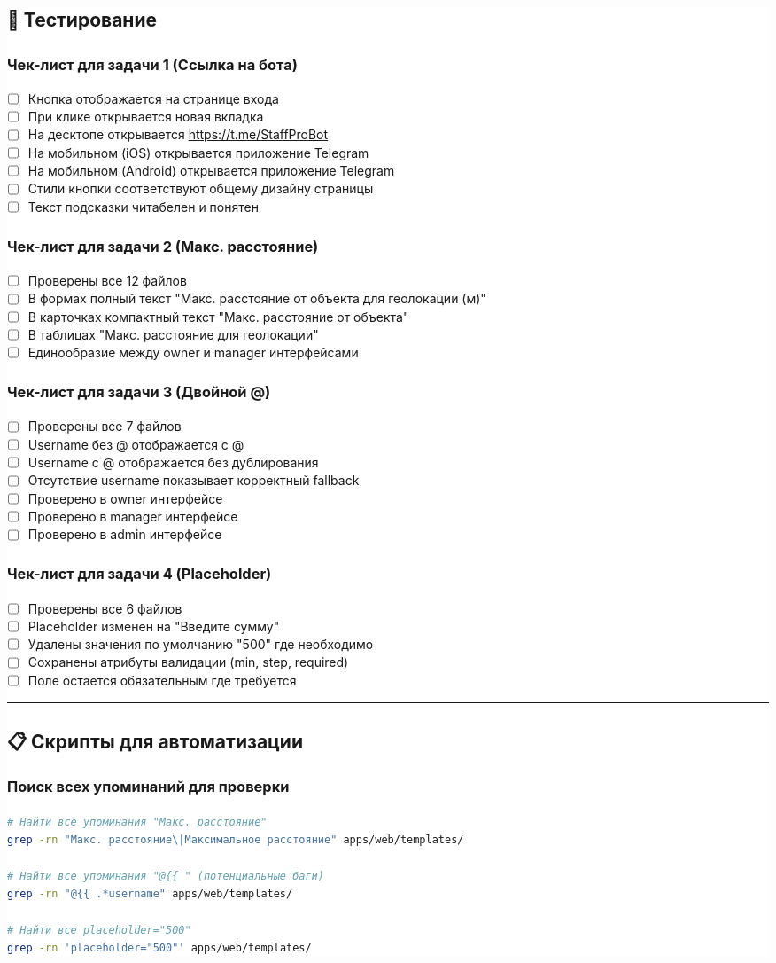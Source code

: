
## 🧪 Тестирование

### Чек-лист для задачи 1 (Ссылка на бота)

- [ ] Кнопка отображается на странице входа
- [ ] При клике открывается новая вкладка
- [ ] На десктопе открывается https://t.me/StaffProBot
- [ ] На мобильном (iOS) открывается приложение Telegram
- [ ] На мобильном (Android) открывается приложение Telegram
- [ ] Стили кнопки соответствуют общему дизайну страницы
- [ ] Текст подсказки читабелен и понятен

### Чек-лист для задачи 2 (Макс. расстояние)

- [ ] Проверены все 12 файлов
- [ ] В формах полный текст "Макс. расстояние от объекта для геолокации (м)"
- [ ] В карточках компактный текст "Макс. расстояние от объекта"
- [ ] В таблицах "Макс. расстояние для геолокации"
- [ ] Единообразие между owner и manager интерфейсами

### Чек-лист для задачи 3 (Двойной @)

- [ ] Проверены все 7 файлов
- [ ] Username без @ отображается с @
- [ ] Username с @ отображается без дублирования
- [ ] Отсутствие username показывает корректный fallback
- [ ] Проверено в owner интерфейсе
- [ ] Проверено в manager интерфейсе
- [ ] Проверено в admin интерфейсе

### Чек-лист для задачи 4 (Placeholder)

- [ ] Проверены все 6 файлов
- [ ] Placeholder изменен на "Введите сумму"
- [ ] Удалены значения по умолчанию "500" где необходимо
- [ ] Сохранены атрибуты валидации (min, step, required)
- [ ] Поле остается обязательным где требуется

---

## 📋 Скрипты для автоматизации

### Поиск всех упоминаний для проверки

```bash
# Найти все упоминания "Макс. расстояние"
grep -rn "Макс. расстояние\|Максимальное расстояние" apps/web/templates/

# Найти все упоминания "@{{ " (потенциальные баги)
grep -rn "@{{ .*username" apps/web/templates/

# Найти все placeholder="500"
grep -rn 'placeholder="500"' apps/web/templates/
```
